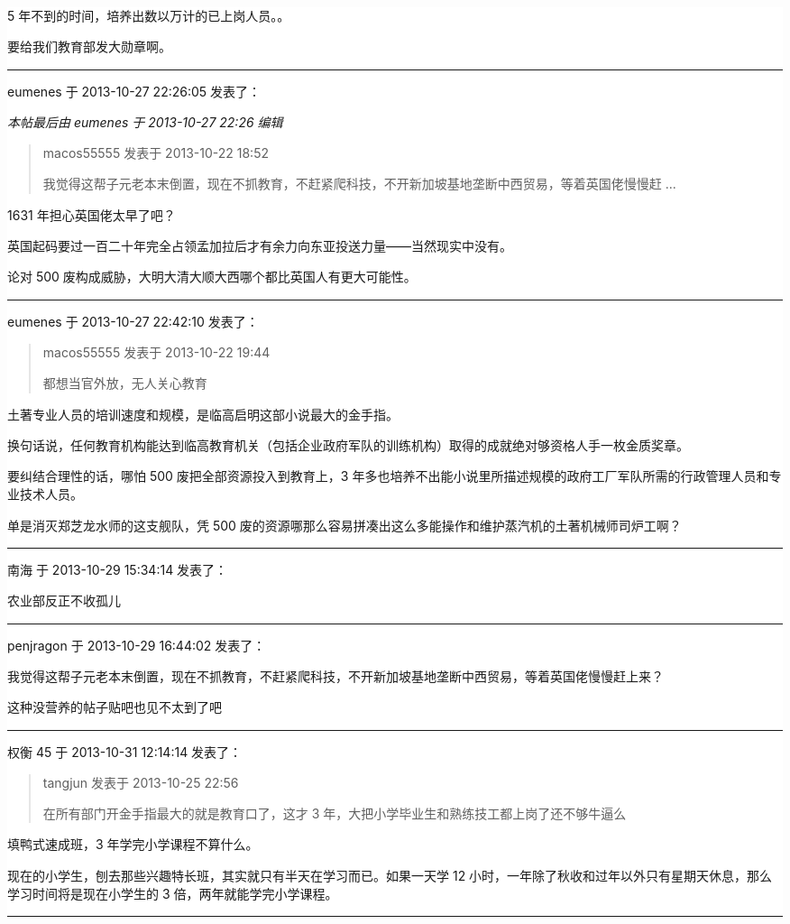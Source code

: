 5 年不到的时间，培养出数以万计的已上岗人员。。

要给我们教育部发大勋章啊。

---

eumenes 于 2013-10-27 22:26:05 发表了：

_本帖最后由 eumenes 于 2013-10-27 22:26 编辑_

> macos55555 发表于 2013-10-22 18:52
>
> 我觉得这帮子元老本末倒置，现在不抓教育，不赶紧爬科技，不开新加坡基地垄断中西贸易，等着英国佬慢慢赶 ...

1631 年担心英国佬太早了吧？

英国起码要过一百二十年完全占领孟加拉后才有余力向东亚投送力量——当然现实中没有。

论对 500 废构成威胁，大明大清大顺大西哪个都比英国人有更大可能性。

---

eumenes 于 2013-10-27 22:42:10 发表了：

> macos55555 发表于 2013-10-22 19:44
>
> 都想当官外放，无人关心教育

土著专业人员的培训速度和规模，是临高启明这部小说最大的金手指。

换句话说，任何教育机构能达到临高教育机关（包括企业政府军队的训练机构）取得的成就绝对够资格人手一枚金质奖章。

要纠结合理性的话，哪怕 500 废把全部资源投入到教育上，3 年多也培养不出能小说里所描述规模的政府工厂军队所需的行政管理人员和专业技术人员。

单是消灭郑芝龙水师的这支舰队，凭 500 废的资源哪那么容易拼凑出这么多能操作和维护蒸汽机的土著机械师司炉工啊？

---

南海 于 2013-10-29 15:34:14 发表了：

农业部反正不收孤儿

---

penjragon 于 2013-10-29 16:44:02 发表了：

我觉得这帮子元老本末倒置，现在不抓教育，不赶紧爬科技，不开新加坡基地垄断中西贸易，等着英国佬慢慢赶上来？

这种没营养的帖子贴吧也见不太到了吧

---

权衡 45 于 2013-10-31 12:14:14 发表了：

> tangjun 发表于 2013-10-25 22:56
>
> 在所有部门开金手指最大的就是教育口了，这才 3 年，大把小学毕业生和熟练技工都上岗了还不够牛逼么

填鸭式速成班，3 年学完小学课程不算什么。

现在的小学生，刨去那些兴趣特长班，其实就只有半天在学习而已。如果一天学 12 小时，一年除了秋收和过年以外只有星期天休息，那么学习时间将是现在小学生的 3 倍，两年就能学完小学课程。

---
